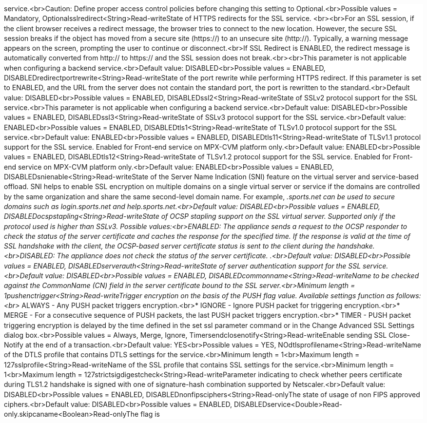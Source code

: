 service.&lt;br>Caution: Define proper access control policies before changing this setting to Optional.&lt;br>Possible values = Mandatory, Optional</td><tr><tr><td>sslredirect</td><td>&lt;String></td><td>Read-write</td><td>State of HTTPS redirects for the SSL service. &lt;br>&lt;br>For an SSL session, if the client browser receives a redirect message, the browser tries to connect to the new location. However, the secure SSL session breaks if the object has moved from a secure site (https://) to an unsecure site (http://). Typically, a warning message appears on the screen, prompting the user to continue or disconnect.&lt;br>If SSL Redirect is ENABLED, the redirect message is automatically converted from http:// to https:// and the SSL session does not break.&lt;br>&lt;br>This parameter is not applicable when configuring a backend service.&lt;br>Default value: DISABLED&lt;br>Possible values = ENABLED, DISABLED</td><tr><tr><td>redirectportrewrite</td><td>&lt;String></td><td>Read-write</td><td>State of the port rewrite while performing HTTPS redirect. If this parameter is set to ENABLED, and the URL from the server does not contain the standard port, the port is rewritten to the standard.&lt;br>Default value: DISABLED&lt;br>Possible values = ENABLED, DISABLED</td><tr><tr><td>ssl2</td><td>&lt;String></td><td>Read-write</td><td>State of SSLv2 protocol support for the SSL service.&lt;br>This parameter is not applicable when configuring a backend service.&lt;br>Default value: DISABLED&lt;br>Possible values = ENABLED, DISABLED</td><tr><tr><td>ssl3</td><td>&lt;String></td><td>Read-write</td><td>State of SSLv3 protocol support for the SSL service.&lt;br>Default value: ENABLED&lt;br>Possible values = ENABLED, DISABLED</td><tr><tr><td>tls1</td><td>&lt;String></td><td>Read-write</td><td>State of TLSv1.0 protocol support for the SSL service.&lt;br>Default value: ENABLED&lt;br>Possible values = ENABLED, DISABLED</td><tr><tr><td>tls11</td><td>&lt;String></td><td>Read-write</td><td>State of TLSv1.1 protocol support for the SSL service. Enabled for Front-end service on MPX-CVM platform only.&lt;br>Default value: ENABLED&lt;br>Possible values = ENABLED, DISABLED</td><tr><tr><td>tls12</td><td>&lt;String></td><td>Read-write</td><td>State of TLSv1.2 protocol support for the SSL service. Enabled for Front-end service on MPX-CVM platform only.&lt;br>Default value: ENABLED&lt;br>Possible values = ENABLED, DISABLED</td><tr><tr><td>snienable</td><td>&lt;String></td><td>Read-write</td><td>State of the Server Name Indication (SNI) feature on the virtual server and service-based offload. SNI helps to enable SSL encryption on multiple domains on a single virtual server or service if the domains are controlled by the same organization and share the same second-level domain name. For example, *.sports.net can be used to secure domains such as login.sports.net and help.sports.net.&lt;br>Default value: DISABLED&lt;br>Possible values = ENABLED, DISABLED</td><tr><tr><td>ocspstapling</td><td>&lt;String></td><td>Read-write</td><td>State of OCSP stapling support on the SSL virtual server. Supported only if the protocol used is higher than SSLv3. Possible values:&lt;br>ENABLED: The appliance sends a request to the OCSP responder to check the status of the server certificate and caches the response for the specified time. If the response is valid at the time of SSL handshake with the client, the OCSP-based server certificate status is sent to the client during the handshake.&lt;br>DISABLED: The appliance does not check the status of the server certificate. .&lt;br>Default value: DISABLED&lt;br>Possible values = ENABLED, DISABLED</td><tr><tr><td>serverauth</td><td>&lt;String></td><td>Read-write</td><td>State of server authentication support for the SSL service.&lt;br>Default value: DISABLED&lt;br>Possible values = ENABLED, DISABLED</td><tr><tr><td>commonname</td><td>&lt;String></td><td>Read-write</td><td>Name to be checked against the CommonName (CN) field in the server certificate bound to the SSL server.&lt;br>Minimum length = 1</td><tr><tr><td>pushenctrigger</td><td>&lt;String></td><td>Read-write</td><td>Trigger encryption on the basis of the PUSH flag value. Available settings function as follows:&lt;br>* ALWAYS - Any PUSH packet triggers encryption.&lt;br>* IGNORE - Ignore PUSH packet for triggering encryption.&lt;br>* MERGE - For a consecutive sequence of PUSH packets, the last PUSH packet triggers encryption.&lt;br>* TIMER - PUSH packet triggering encryption is delayed by the time defined in the set ssl parameter command or in the Change Advanced SSL Settings dialog box.&lt;br>Possible values = Always, Merge, Ignore, Timer</td><tr><tr><td>sendclosenotify</td><td>&lt;String></td><td>Read-write</td><td>Enable sending SSL Close-Notify at the end of a transaction.&lt;br>Default value: YES&lt;br>Possible values = YES, NO</td><tr><tr><td>dtlsprofilename</td><td>&lt;String></td><td>Read-write</td><td>Name of the DTLS profile that contains DTLS settings for the service.&lt;br>Minimum length = 1&lt;br>Maximum length = 127</td><tr><tr><td>sslprofile</td><td>&lt;String></td><td>Read-write</td><td>Name of the SSL profile that contains SSL settings for the service.&lt;br>Minimum length = 1&lt;br>Maximum length = 127</td><tr><tr><td>strictsigdigestcheck</td><td>&lt;String></td><td>Read-write</td><td>Parameter indicating to check whether peers certificate during TLS1.2 handshake is signed with one of signature-hash combination supported by Netscaler.&lt;br>Default value: DISABLED&lt;br>Possible values = ENABLED, DISABLED</td><tr><tr><td>nonfipsciphers</td><td>&lt;String></td><td>Read-only</td><td>The state of usage of non FIPS approved ciphers.&lt;br>Default value: DISABLED&lt;br>Possible values = ENABLED, DISABLED</td><tr><tr><td>service</td><td>&lt;Double></td><td>Read-only</td><td>.</td><tr><tr><td>skipcaname</td><td>&lt;Boolean></td><td>Read-only</td><td>The flag is